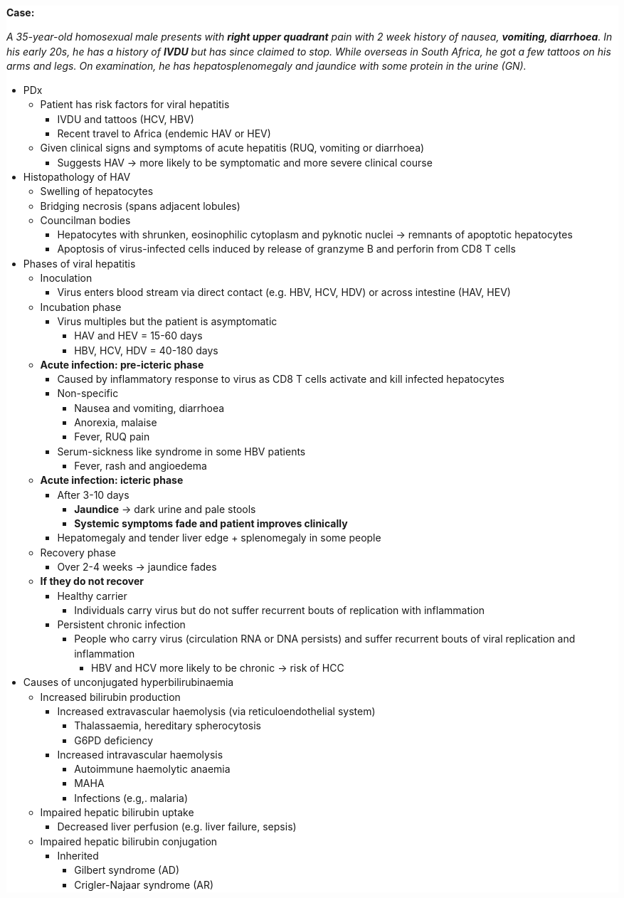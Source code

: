 **Case:**

*A 35-year-old homosexual male presents with **right upper quadrant** pain with 2 week history of nausea, **vomiting, diarrhoea**. In his early 20s, he has a history of **IVDU** but has since claimed to stop. While overseas in South Africa, he got a few tattoos on his arms and legs. On examination, he has hepatosplenomegaly and jaundice with some protein in the urine (GN).*

- PDx
    - Patient has risk factors for viral hepatitis
        - IVDU and tattoos (HCV, HBV)
        - Recent travel to Africa (endemic HAV or HEV)
    - Given clinical signs and symptoms of acute hepatitis (RUQ, vomiting or diarrhoea)
        - Suggests HAV → more likely to be symptomatic and more severe clinical course
- Histopathology of HAV
    - Swelling of hepatocytes
    - Bridging necrosis (spans adjacent lobules)
    - Councilman bodies
        - Hepatocytes with shrunken, eosinophilic cytoplasm and pyknotic nuclei → remnants of apoptotic hepatocytes
        - Apoptosis of virus-infected cells induced by release of granzyme B and perforin from CD8 T cells
- Phases of viral hepatitis
    - Inoculation
        - Virus enters blood stream via direct contact (e.g. HBV, HCV, HDV) or across intestine (HAV, HEV)
    - Incubation phase
        - Virus multiples but the patient is asymptomatic
            - HAV and HEV = 15-60 days
            - HBV, HCV, HDV = 40-180 days
    - **Acute infection: pre-icteric phase**
        - Caused by inflammatory response to virus as CD8 T cells activate and kill infected hepatocytes
        - Non-specific
            - Nausea and vomiting, diarrhoea
            - Anorexia, malaise
            - Fever, RUQ pain
        - Serum-sickness like syndrome in some HBV patients
            - Fever, rash and angioedema
    - **Acute infection: icteric phase**
        - After 3-10 days
            - **Jaundice** → dark urine and pale stools
            - **Systemic symptoms fade and patient improves clinically**
        - Hepatomegaly and tender liver edge + splenomegaly in some people
    - Recovery phase
        - Over 2-4 weeks → jaundice fades
    - **If they do not recover**
        - Healthy carrier
            - Individuals carry virus but do not suffer recurrent bouts of replication with inflammation
        - Persistent chronic infection
            - People who carry virus (circulation RNA or DNA persists) and suffer recurrent bouts of viral replication and inflammation
                - HBV and HCV more likely to be chronic → risk of HCC
- Causes of unconjugated hyperbilirubinaemia
    - Increased bilirubin production
        - Increased extravascular haemolysis (via reticuloendothelial system)
            - Thalassaemia, hereditary spherocytosis
            - G6PD deficiency
        - Increased intravascular haemolysis
            - Autoimmune haemolytic anaemia
            - MAHA
            - Infections (e.g,. malaria)
    - Impaired hepatic bilirubin uptake
        - Decreased liver perfusion (e.g. liver failure, sepsis)
    - Impaired hepatic bilirubin conjugation
        - Inherited
            - Gilbert syndrome (AD)
            - Crigler-Najaar syndrome (AR)
